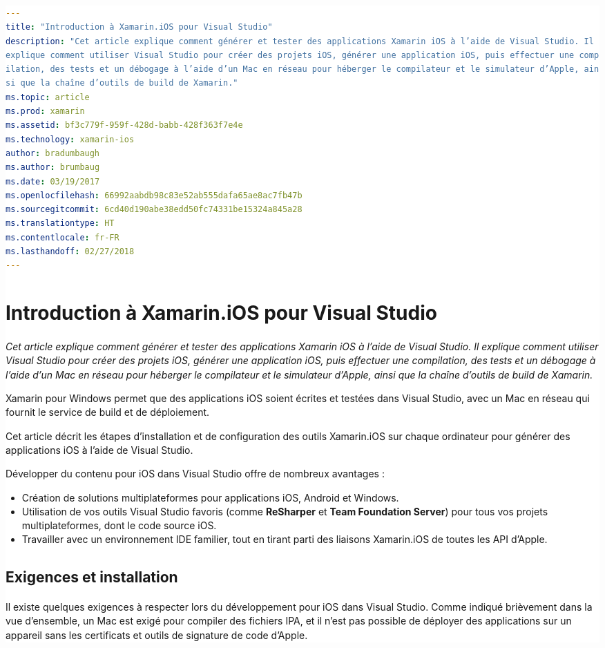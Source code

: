 ```yaml
---
title: "Introduction à Xamarin.iOS pour Visual Studio"
description: "Cet article explique comment générer et tester des applications Xamarin iOS à l’aide de Visual Studio. Il explique comment utiliser Visual Studio pour créer des projets iOS, générer une application iOS, puis effectuer une compilation, des tests et un débogage à l’aide d’un Mac en réseau pour héberger le compilateur et le simulateur d’Apple, ainsi que la chaîne d’outils de build de Xamarin."
ms.topic: article
ms.prod: xamarin
ms.assetid: bf3c779f-959f-428d-babb-428f363f7e4e
ms.technology: xamarin-ios
author: bradumbaugh
ms.author: brumbaug
ms.date: 03/19/2017
ms.openlocfilehash: 66992aabdb98c83e52ab555dafa65ae8ac7fb47b
ms.sourcegitcommit: 6cd40d190abe38edd50fc74331be15324a845a28
ms.translationtype: HT
ms.contentlocale: fr-FR
ms.lasthandoff: 02/27/2018
---
```

# <a name="introduction-to-xamarinios-for-visual-studio"></a>Introduction à Xamarin.iOS pour Visual Studio

_Cet article explique comment générer et tester des applications Xamarin iOS à l’aide de Visual Studio. Il explique comment utiliser Visual Studio pour créer des projets iOS, générer une application iOS, puis effectuer une compilation, des tests et un débogage à l’aide d’un Mac en réseau pour héberger le compilateur et le simulateur d’Apple, ainsi que la chaîne d’outils de build de Xamarin._

Xamarin pour Windows permet que des applications iOS soient écrites et testées dans Visual Studio, avec un Mac en réseau qui fournit le service de build et de déploiement.

Cet article décrit les étapes d’installation et de configuration des outils Xamarin.iOS sur chaque ordinateur pour générer des applications iOS à l’aide de Visual Studio.

Développer du contenu pour iOS dans Visual Studio offre de nombreux avantages :

-  Création de solutions multiplateformes pour applications iOS, Android et Windows.
-  Utilisation de vos outils Visual Studio favoris (comme **ReSharper** et **Team Foundation Server**) pour tous vos projets multiplateformes, dont le code source iOS.
-  Travailler avec un environnement IDE familier, tout en tirant parti des liaisons Xamarin.iOS de toutes les API d’Apple.


<a name="Requirements_and_Installation" />

## <a name="requirements-and-installation"></a>Exigences et installation

Il existe quelques exigences à respecter lors du développement pour iOS dans Visual Studio. Comme indiqué brièvement dans la vue d’ensemble, un Mac est exigé pour compiler des fichiers IPA, et il n’est pas possible de déployer des applications sur un appareil sans les certificats et outils de signature de code d’Apple.
